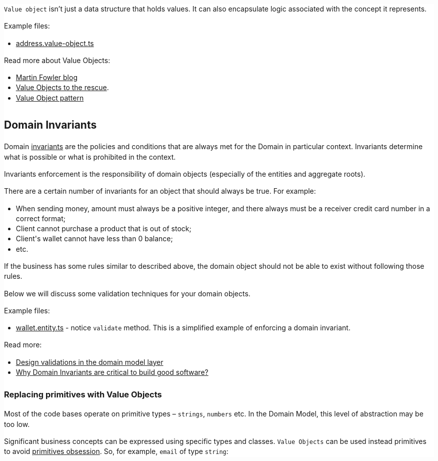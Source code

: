`Value object` isn’t just a data structure that holds values. It can also encapsulate logic associated with the concept it represents.

Example files:

- [address.value-object.ts](src/modules/user/domain/value-objects/address.value-object.ts)

Read more about Value Objects:

- [Martin Fowler blog](https://martinfowler.com/bliki/ValueObject.html)
- [Value Objects to the rescue](https://medium.com/swlh/value-objects-to-the-rescue-28c563ad97c6).
- [Value Object pattern](https://badia-kharroubi.gitbooks.io/microservices-architecture/content/patterns/tactical-patterns/value-object-pattern.html)

## Domain Invariants

Domain [invariants](<https://en.wikipedia.org/wiki/Invariant_(mathematics)#Invariants_in_computer_science>) are the policies and conditions that are always met for the Domain in particular context. Invariants determine what is possible or what is prohibited in the context.

Invariants enforcement is the responsibility of domain objects (especially of the entities and aggregate roots).

There are a certain number of invariants for an object that should always be true. For example:

- When sending money, amount must always be a positive integer, and there always must be a receiver credit card number in a correct format;
- Client cannot purchase a product that is out of stock;
- Client's wallet cannot have less than 0 balance;
- etc.

If the business has some rules similar to described above, the domain object should not be able to exist without following those rules.

Below we will discuss some validation techniques for your domain objects.

Example files:

- [wallet.entity.ts](src/modules/wallet/domain/wallet.entity.ts) - notice `validate` method. This is a simplified example of enforcing a domain invariant.

Read more:

- [Design validations in the domain model layer](https://docs.microsoft.com/en-us/dotnet/architecture/microservices/microservice-ddd-cqrs-patterns/domain-model-layer-validations)
- [Why Domain Invariants are critical to build good software?](https://no-kill-switch.ghost.io/why-domain-invariants-are-critical-to-build-good-software/)

### Replacing primitives with Value Objects

Most of the code bases operate on primitive types – `strings`, `numbers` etc. In the Domain Model, this level of abstraction may be too low.

Significant business concepts can be expressed using specific types and classes. `Value Objects` can be used instead primitives to avoid [primitives obsession](https://refactoring.guru/smells/primitive-obsession).
So, for example, `email` of type `string`:

